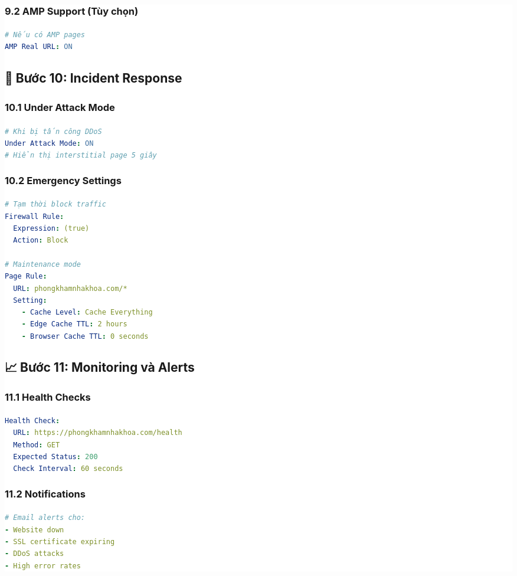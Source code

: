 ### 9.2 AMP Support (Tùy chọn)
```yaml
# Nếu có AMP pages
AMP Real URL: ON
```

## 🚨 Bước 10: Incident Response

### 10.1 Under Attack Mode
```yaml
# Khi bị tấn công DDoS
Under Attack Mode: ON
# Hiển thị interstitial page 5 giây
```

### 10.2 Emergency Settings
```yaml
# Tạm thời block traffic
Firewall Rule:
  Expression: (true)
  Action: Block
  
# Maintenance mode
Page Rule:
  URL: phongkhamnhakhoa.com/*
  Setting: 
    - Cache Level: Cache Everything
    - Edge Cache TTL: 2 hours
    - Browser Cache TTL: 0 seconds
```

## 📈 Bước 11: Monitoring và Alerts

### 11.1 Health Checks
```yaml
Health Check:
  URL: https://phongkhamnhakhoa.com/health
  Method: GET
  Expected Status: 200
  Check Interval: 60 seconds
```

### 11.2 Notifications
```yaml
# Email alerts cho:
- Website down
- SSL certificate expiring
- DDoS attacks
- High error rates
```

